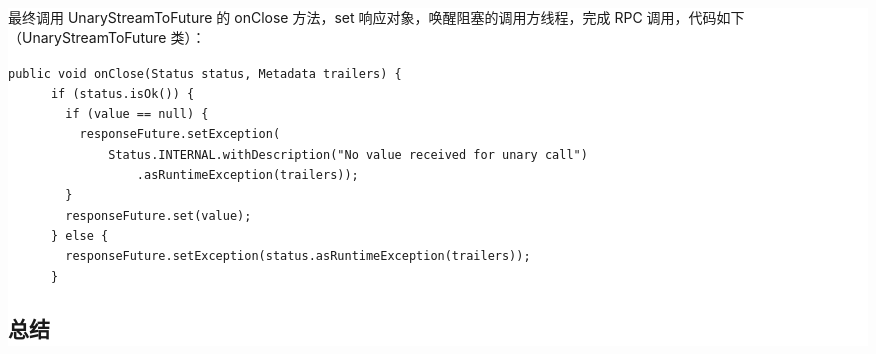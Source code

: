 最终调用 UnaryStreamToFuture 的 onClose 方法，set 响应对象，唤醒阻塞的调用方线程，完成 RPC 调用，代码如下（UnaryStreamToFuture 类）：

```
public void onClose(Status status, Metadata trailers) {
      if (status.isOk()) {
        if (value == null) {
          responseFuture.setException(
              Status.INTERNAL.withDescription("No value received for unary call")
                  .asRuntimeException(trailers));
        }
        responseFuture.set(value);
      } else {
        responseFuture.setException(status.asRuntimeException(trailers));
      }
```

## 总结